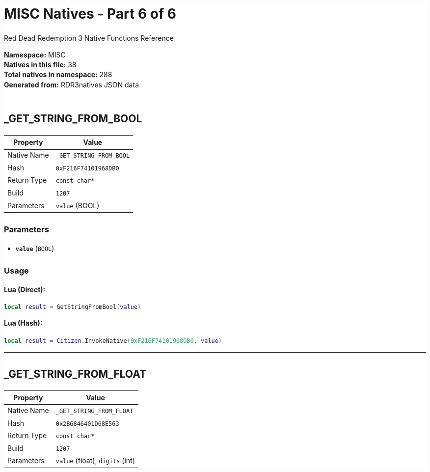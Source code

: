 # MISC Natives - Part 6 of 6

Red Dead Redemption 3 Native Functions Reference

**Namespace:** MISC  
**Natives in this file:** 38  
**Total natives in namespace:** 288  
**Generated from:** RDR3natives JSON data

---

## _GET_STRING_FROM_BOOL

| Property | Value |
|----------|-------|
| Native Name | `_GET_STRING_FROM_BOOL` |
| Hash | `0xF216F74101968DB0` |
| Return Type | `const char*` |
| Build | `1207` |
| Parameters | `value` (BOOL) |

### Parameters

- **`value`** (`BOOL`)

### Usage

**Lua (Direct):**
```lua
local result = GetStringFromBool(value)
```

**Lua (Hash):**
```lua
local result = Citizen.InvokeNative(0xF216F74101968DB0, value)
```


---

## _GET_STRING_FROM_FLOAT

| Property | Value |
|----------|-------|
| Native Name | `_GET_STRING_FROM_FLOAT` |
| Hash | `0x2B6846401D68E563` |
| Return Type | `const char*` |
| Build | `1207` |
| Parameters | `value` (float), `digits` (int) |
